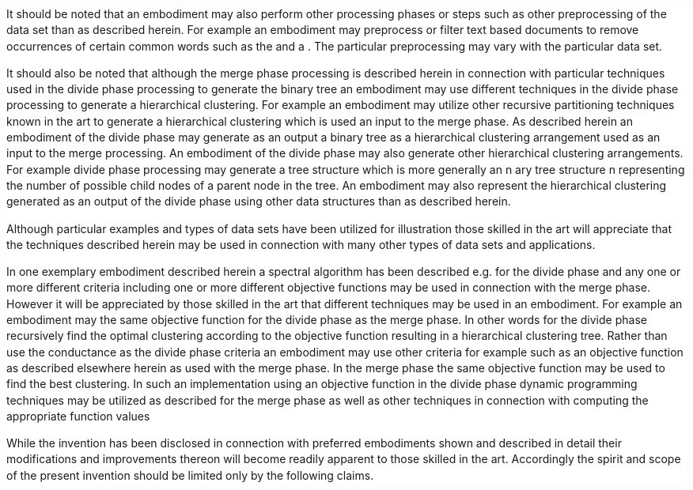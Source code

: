 It should be noted that an embodiment may also perform other processing phases or steps such as other preprocessing of the data set than as described herein. For example an embodiment may preprocess or filter text based documents to remove occurrences of certain common words such as the and a . The particular preprocessing may vary with the particular data set.

It should also be noted that although the merge phase processing is described herein in connection with particular techniques used in the divide phase processing to generate the binary tree an embodiment may use different techniques in the divide phase processing to generate a hierarchical clustering. For example an embodiment may utilize other recursive partitioning techniques known in the art to generate a hierarchical clustering which is used an input to the merge phase. As described herein an embodiment of the divide phase may generate as an output a binary tree as a hierarchical clustering arrangement used as an input to the merge processing. An embodiment of the divide phase may also generate other hierarchical clustering arrangements. For example divide phase processing may generate a tree structure which is more generally an n ary tree structure n representing the number of possible child nodes of a parent node in the tree. An embodiment may also represent the hierarchical clustering generated as an output of the divide phase using other data structures than as described herein.

Although particular examples and types of data sets have been utilized for illustration those skilled in the art will appreciate that the techniques described herein may be used in connection with many other types of data sets and applications.

In one exemplary embodiment described herein a spectral algorithm has been described e.g. for the divide phase and any one or more different criteria including one or more different objective functions may be used in connection with the merge phase. However it will be appreciated by those skilled in the art that different techniques may be used in an embodiment. For example an embodiment may the same objective function for the divide phase as the merge phase. In other words for the divide phase recursively find the optimal clustering according to the objective function resulting in a hierarchical clustering tree. Rather than use the conductance as the divide phase criteria an embodiment may use other criteria for example such as an objective function as described elsewhere herein as used with the merge phase. In the merge phase the same objective function may be used to find the best clustering. In such an implementation using an objective function in the divide phase dynamic programming techniques may be utilized as described for the merge phase as well as other techniques in connection with computing the appropriate function values

While the invention has been disclosed in connection with preferred embodiments shown and described in detail their modifications and improvements thereon will become readily apparent to those skilled in the art. Accordingly the spirit and scope of the present invention should be limited only by the following claims.

